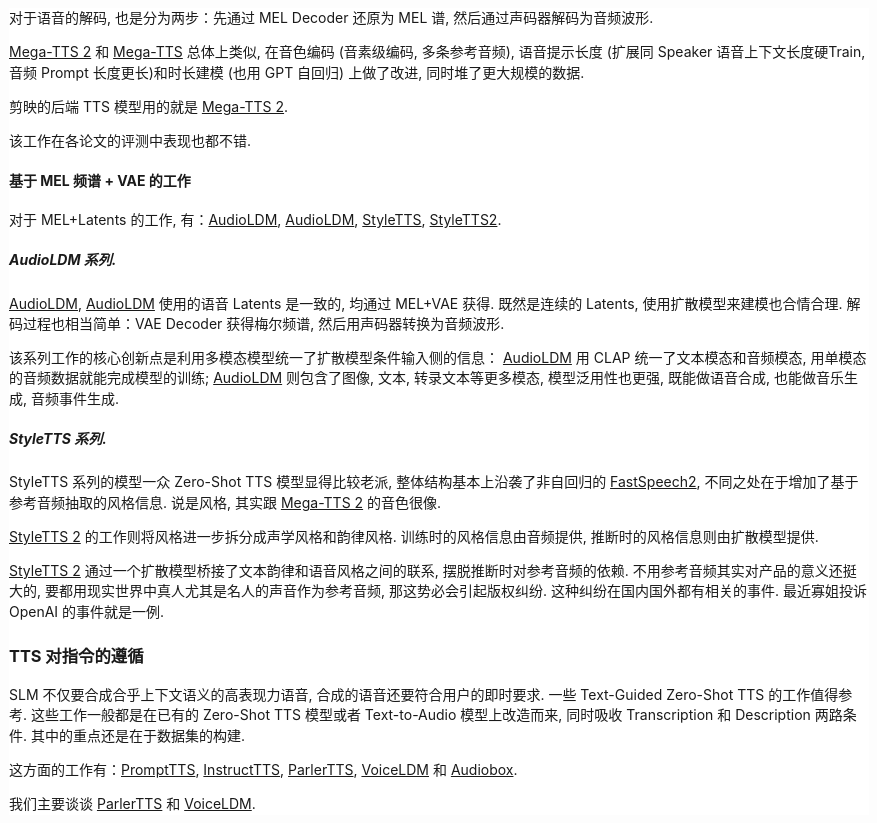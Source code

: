 对于语音的解码, 也是分为两步：先通过 MEL Decoder 还原为 MEL 谱, 然后通过声码器解码为音频波形.

[Mega-TTS 2](../../Models/Speech_LLM/2023.07.14_Mega-TTS2.md) 和 [Mega-TTS](../../Models/Speech_LLM/2023.06.06_Mega-TTS.md) 总体上类似, 在音色编码 (音素级编码, 多条参考音频), 语音提示长度 (扩展同 Speaker 语音上下文长度硬Train, 音频 Prompt 长度更长)和时长建模 (也用 GPT 自回归) 上做了改进, 同时堆了更大规模的数据.

剪映的后端 TTS 模型用的就是 [Mega-TTS 2](../../Models/Speech_LLM/2023.07.14_Mega-TTS2.md).

该工作在各论文的评测中表现也都不错.

#### 基于 MEL 频谱 + VAE 的工作

对于 MEL+Latents 的工作, 有：[AudioLDM](../../Models/Diffusion/2023.01.29_AudioLDM.md), [AudioLDM](../../Models/Diffusion/2023.08.10_AudioLDM2.md), [StyleTTS](../../Models/TTS2_Acoustic/2022.05.30_StyleTTS.md), [StyleTTS2](../../Models/Speech_LLM/2023.06.13_StyleTTS2.md).

##### AudioLDM 系列.

[AudioLDM](../../Models/Diffusion/2023.01.29_AudioLDM.md), [AudioLDM](../../Models/Diffusion/2023.08.10_AudioLDM2.md) 使用的语音 Latents 是一致的, 均通过 MEL+VAE 获得.
既然是连续的 Latents, 使用扩散模型来建模也合情合理.
解码过程也相当简单：VAE Decoder 获得梅尔频谱, 然后用声码器转换为音频波形.

该系列工作的核心创新点是利用多模态模型统一了扩散模型条件输入侧的信息：
[AudioLDM](../../Models/Diffusion/2023.01.29_AudioLDM.md) 用 CLAP 统一了文本模态和音频模态, 用单模态的音频数据就能完成模型的训练; 
[AudioLDM](../../Models/Diffusion/2023.08.10_AudioLDM2.md) 则包含了图像, 文本, 转录文本等更多模态, 模型泛用性也更强, 既能做语音合成, 也能做音乐生成, 音频事件生成.

##### StyleTTS 系列.

StyleTTS 系列的模型一众 Zero-Shot TTS 模型显得比较老派, 整体结构基本上沿袭了非自回归的 [FastSpeech2](../../Models/TTS2_Acoustic/2020.06.08_FastSpeech2.md), 不同之处在于增加了基于参考音频抽取的风格信息.
说是风格, 其实跟 [Mega-TTS 2](../../Models/Speech_LLM/2023.07.14_Mega-TTS2.md) 的音色很像.

[StyleTTS 2](../../Models/Speech_LLM/2023.06.13_StyleTTS2.md) 的工作则将风格进一步拆分成声学风格和韵律风格.
训练时的风格信息由音频提供, 推断时的风格信息则由扩散模型提供.

[StyleTTS 2](../../Models/Speech_LLM/2023.06.13_StyleTTS2.md) 通过一个扩散模型桥接了文本韵律和语音风格之间的联系, 摆脱推断时对参考音频的依赖.
不用参考音频其实对产品的意义还挺大的, 要都用现实世界中真人尤其是名人的声音作为参考音频, 那这势必会引起版权纠纷.
这种纠纷在国内国外都有相关的事件.
最近寡姐投诉 OpenAI 的事件就是一例.

### TTS 对指令的遵循

SLM 不仅要合成合乎上下文语义的高表现力语音, 合成的语音还要符合用户的即时要求.
一些 Text-Guided Zero-Shot TTS 的工作值得参考.
这些工作一般都是在已有的 Zero-Shot TTS 模型或者 Text-to-Audio 模型上改造而来, 同时吸收 Transcription 和 Description 两路条件.
其中的重点还是在于数据集的构建.

这方面的工作有：[PromptTTS](../../Models/Prompt/2022.11.22_PromptTTS.md), [InstructTTS](../../Models/Prompt/2023.01.31_InstructTTS.md), [ParlerTTS](../../Models/_tmp/2024.02.13_Parler-TTS.md), [VoiceLDM](../../Models/Diffusion/2023.09.24_VoiceLDM.md) 和 [Audiobox](../../Models/Speech_LLM/2023.12.25_Audiobox.md).

我们主要谈谈 [ParlerTTS](../../Models/_tmp/2024.02.13_Parler-TTS.md) 和 [VoiceLDM](../../Models/Diffusion/2023.09.24_VoiceLDM.md).

